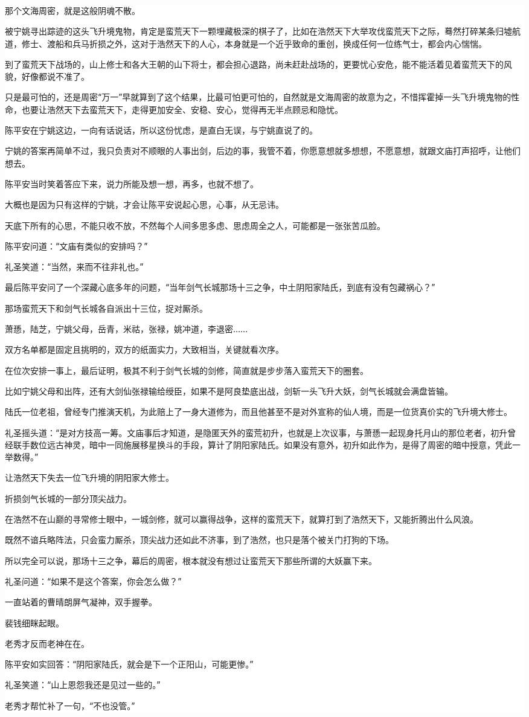    那个文海周密，就是这般阴魂不散。

   被宁姚寻出踪迹的这头飞升境鬼物，肯定是蛮荒天下一颗埋藏极深的棋子了，比如在浩然天下大举攻伐蛮荒天下之际，蓦然打碎某条归墟航道，修士、渡船和兵马折损之外，这对于浩然天下的人心，本身就是一个近乎致命的重创，换成任何一位练气士，都会内心惴惴。

   到了蛮荒天下战场的，山上修士和各大王朝的山下将士，都会担心退路，尚未赶赴战场的，更要忧心安危，能不能活着见着蛮荒天下的风貌，好像都说不准了。

   只是最可怕的，还是周密“万一”早就算到了这个结果，比最可怕更可怕的，自然就是文海周密的故意为之，不惜挥霍掉一头飞升境鬼物的性命，也要让浩然天下去蛮荒天下，走得更加安全、安稳、安心，觉得再无半点顾忌和隐忧。

   陈平安在宁姚这边，一向有话说话，所以这份忧虑，是直白无误，与宁姚直说了的。

   宁姚的答案再简单不过，我只负责对不顺眼的人事出剑，后边的事，我管不着，你愿意想就多想想，不愿意想，就跟文庙打声招呼，让他们想去。

   陈平安当时笑着答应下来，说力所能及想一想，再多，也就不想了。

   大概也是因为只有这样的宁姚，才会让陈平安说起心思，心事，从无忌讳。

   天底下所有的心思，不能只收不放，不然每个人间多思多虑、思虑周全之人，可能都是一张张苦瓜脸。

   陈平安问道：“文庙有类似的安排吗？”

   礼圣笑道：“当然，来而不往非礼也。”

   最后陈平安问了一个深藏心底多年的问题，“当年剑气长城那场十三之争，中土阴阳家陆氏，到底有没有包藏祸心？”

   那场蛮荒天下和剑气长城各自派出十三位，捉对厮杀。

   萧愻，陆芝，宁姚父母，岳青，米祜，张禄，姚冲道，李退密……

   双方名单都是固定且挑明的，双方的纸面实力，大致相当，关键就看次序。

   在位次安排一事上，最后证明，极其不利于剑气长城的剑修，简直就是步步落入蛮荒天下的圈套。

   比如宁姚父母和出阵，还有大剑仙张禄输给绶臣，如果不是阿良垫底出战，剑斩一头飞升大妖，剑气长城就会满盘皆输。

   陆氏一位老祖，曾经专门推演天机，为此赔上了一身大道修为，而且他甚至不是对外宣称的仙人境，而是一位货真价实的飞升境大修士。

   礼圣摇头道：“是对方技高一筹。文庙事后才知道，是隐匿天外的蛮荒初升，也就是上次议事，与萧愻一起现身托月山的那位老者，初升曾经联手数位远古神灵，暗中一同施展移星换斗的手段，算计了阴阳家陆氏。如果没有意外，初升如此作为，是得了周密的暗中授意，凭此一举数得。”

   让浩然天下失去一位飞升境的阴阳家大修士。

   折损剑气长城的一部分顶尖战力。

   在浩然不在山巅的寻常修士眼中，一城剑修，就可以赢得战争，这样的蛮荒天下，就算打到了浩然天下，又能折腾出什么风浪。

   既然不谙兵略阵法，只会蛮力厮杀，顶尖战力还如此不济事，到了浩然，也只是落个被关门打狗的下场。

   所以完全可以说，那场十三之争，幕后的周密，根本就没有想过让蛮荒天下那些所谓的大妖赢下来。

   礼圣问道：“如果不是这个答案，你会怎么做？”

   一直站着的曹晴朗屏气凝神，双手握拳。

   裴钱细眯起眼。

   老秀才反而老神在在。

   陈平安如实回答：“阴阳家陆氏，就会是下一个正阳山，可能更惨。”

   礼圣笑道：“山上恩怨我还是见过一些的。”

   老秀才帮忙补了一句，“不也没管。”
